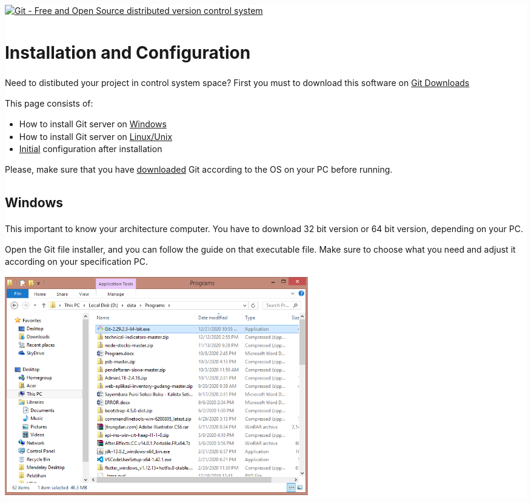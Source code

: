 [<img src="https://git-scm.com/images/logo@2x.png" width="234px" alt="Git - Free and Open Source distributed version control system">](https://git-scm.com)

# Installation and Configuration
Need to distibuted your project in control system space? First you must to download this software on [Git Downloads](https://git-scm.com/downloads)

This page consists of:
* How to install Git server on [Windows](#windows)
* How to install Git server on [Linux/Unix](#linux)
* [Initial](#initial-configuration) configuration after installation

Please, make sure that you have [downloaded](#download-source) Git according to the OS on your PC before running.

## Windows
This important to know your architecture computer. You have to download 32 bit version or 64 bit version, depending on your PC.

Open the Git file installer, and you can follow the guide on that executable file. Make sure to choose what you need and adjust it according on your specification PC.

[<img src="git/file-1.png" width="500px">](get-file-installer)

